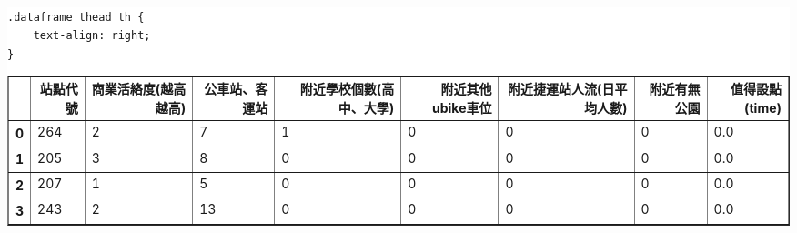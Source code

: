     .dataframe thead th {
        text-align: right;
    }
</style>
<table border="1" class="dataframe">
  <thead>
    <tr style="text-align: right;">
      <th></th>
      <th>站點代號</th>
      <th>商業活絡度(越高越高)</th>
      <th>公車站、客運站</th>
      <th>附近學校個數(高中、大學)</th>
      <th>附近其他ubike車位</th>
      <th>附近捷運站人流(日平均人數)</th>
      <th>附近有無公園</th>
      <th>值得設點(time)</th>
    </tr>
  </thead>
  <tbody>
    <tr>
      <th>0</th>
      <td>264</td>
      <td>2</td>
      <td>7</td>
      <td>1</td>
      <td>0</td>
      <td>0</td>
      <td>0</td>
      <td>0.0</td>
    </tr>
    <tr>
      <th>1</th>
      <td>205</td>
      <td>3</td>
      <td>8</td>
      <td>0</td>
      <td>0</td>
      <td>0</td>
      <td>0</td>
      <td>0.0</td>
    </tr>
    <tr>
      <th>2</th>
      <td>207</td>
      <td>1</td>
      <td>5</td>
      <td>0</td>
      <td>0</td>
      <td>0</td>
      <td>0</td>
      <td>0.0</td>
    </tr>
    <tr>
      <th>3</th>
      <td>243</td>
      <td>2</td>
      <td>13</td>
      <td>0</td>
      <td>0</td>
      <td>0</td>
      <td>0</td>
      <td>0.0</td>
    </tr>
    <tr>